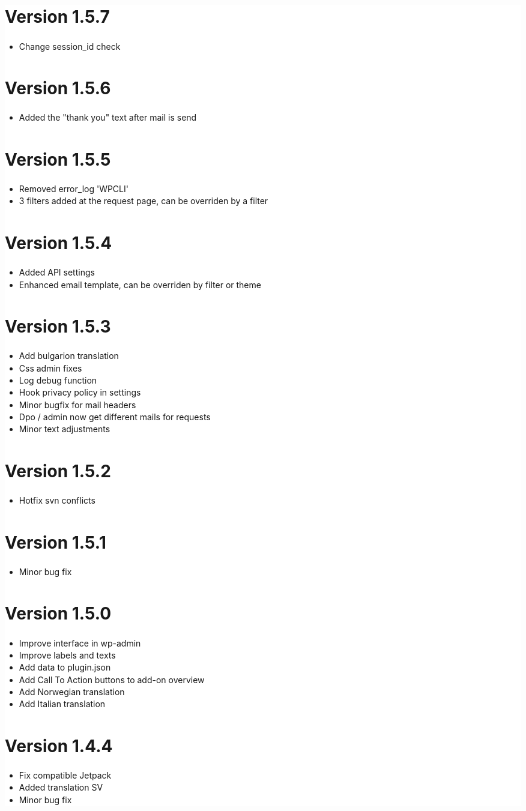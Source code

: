 # Version 1.5.7
* Change session_id check

# Version 1.5.6
* Added the "thank you" text after mail is send

# Version 1.5.5
* Removed error_log 'WPCLI'
* 3 filters added at the request page, can be overriden by a filter

# Version 1.5.4
* Added API settings
* Enhanced email template, can be overriden by filter or theme

# Version 1.5.3 
* Add bulgarion translation
* Css admin fixes
* Log debug function
* Hook privacy policy in settings
* Minor bugfix for mail headers
* Dpo / admin now get different mails for requests
* Minor text adjustments

# Version 1.5.2
* Hotfix svn conflicts

# Version 1.5.1
* Minor bug fix

# Version 1.5.0
* Improve interface in wp-admin
* Improve labels and texts
* Add data to plugin.json
* Add Call To Action buttons to add-on overview
* Add Norwegian translation
* Add Italian translation

# Version 1.4.4
* Fix compatible Jetpack
* Added translation SV
* Minor bug fix
